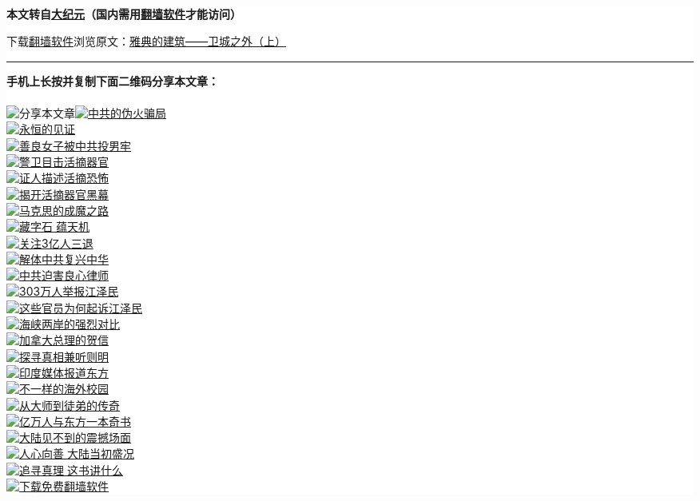 <strong>本文转自<a href="https://www.epochtimes.com">大纪元</a>（国内需用<a href="https://github.com/bannedbook/fanqiang/wiki">翻墙软件</a>才能访问）</strong><p>下载<a href="https://github.com/bannedbook/fanqiang/wiki">翻墙软件</a>浏览原文：<a href="https://www.epochtimes.com/gb/17/6/22/n9293276.htm">雅典的建筑——卫城之外（上）</a></p><hr>

<strong>手机上长按并复制下面二维码分享本文章：</strong><br><br><img src="http://d1p1.ip.zn2.us/v.php?action=qrcode&url=/gb/17/6/22/n9293276.md%231" title="分享本文章"></td><td VALIGN=TOP><a href="/gb/16/1/21/n4622075.md?dfh#1" target="_blank"><img src="https://raw.githubusercontent.com/wopdxm256/djy/master/gb/300/wei-f1.jpg" title="中共的伪火骗局"  alt="中共的伪火骗局"></a><br><a href="https://github.com/wopdxm256/www/blob/master/README.md?dfh#9" target="_blank"><img src="https://raw.githubusercontent.com/wopdxm256/djy/master/gb/300/yong-h.jpg" title="永恒的见证"  alt="永恒的见证"></a><br><a href="/gb/13/9/29/n3974789.md?dfh#1" target="_blank"><img src="https://raw.githubusercontent.com/wopdxm256/djy/master/gb/300/shang-lnz.jpg" title="善良女子被中共投男牢"  alt="善良女子被中共投男牢"></a><br><a href="/gb/16/3/16/n4663449.md?dfh#1" target="_blank"><img src="https://raw.githubusercontent.com/wopdxm256/djy/master/gb/300/huo-z3.jpg" title="警卫目击活摘器官"  alt="警卫目击活摘器官"></a><br><a href="/gb/16/8/7/n8177641.md?dfh#1" target="_blank"><img src="https://raw.githubusercontent.com/wopdxm256/djy/master/gb/300/huo-z4.jpg" title="证人描述活摘恐怖"  alt="证人描述活摘恐怖"></a><br><a href="/gb/10/4/19/n2881569.md?dfh#1" target="_blank"><img src="https://raw.githubusercontent.com/wopdxm256/djy/master/gb/300/huo-z1.jpg" title="揭开活摘器官黑幕"  alt="揭开活摘器官黑幕"></a><br><a href="/gb/10/11/7/n3077476.md?dfh#1" target="_blank"><img src="https://raw.githubusercontent.com/wopdxm256/djy/master/gb/300/ma-ks.jpg" title="马克思的成魔之路"  alt="马克思的成魔之路"></a><br><a href="/gb/14/6/9/n4173977.md?dfh#1" target="_blank"><img src="https://raw.githubusercontent.com/wopdxm256/djy/master/gb/300/chang-zs.jpg" title="藏字石 蕴天机"  alt="藏字石 蕴天机"></a><br><a href="/gb/18/5/10/n10381511.md?dfh#1" target="_blank"><img src="https://raw.githubusercontent.com/wopdxm256/djy/master/gb/300/st1.jpg" title="关注3亿人三退"  alt="关注3亿人三退"></a><br><a href="/gb/18/3/21/n10237682.md?dfh#1" target="_blank"><img src="https://raw.githubusercontent.com/wopdxm256/djy/master/gb/300/jie-t.jpg" title="解体中共复兴中华"  alt="解体中共复兴中华"></a><br><a href="/gb/9/2/9/n2422991.md?dfh#1" target="_blank"><img src="https://raw.githubusercontent.com/wopdxm256/djy/master/gb/300/gao-zs.jpg" title="中共迫害良心律师"  alt="中共迫害良心律师"></a><br><a href="/gb/18/12/9/n10900044.md?dfh#1" target="_blank"><img src="https://raw.githubusercontent.com/wopdxm256/djy/master/gb/300/sj1.jpg" title="303万人举报江泽民"  alt="303万人举报江泽民"></a><br><a href="/gb/18/8/28/n10672014.md?dfh#1" target="_blank"><img src="https://raw.githubusercontent.com/wopdxm256/djy/master/gb/300/sj2.jpg" title="这些官员为何起诉江泽民"  alt="这些官员为何起诉江泽民"></a><br><a href="/gb/8/12/18/n2367165.md?dfh#1" target="_blank"><img src="https://raw.githubusercontent.com/wopdxm256/djy/master/gb/300/liangan.jpg" title="海峡两岸的强烈对比"  alt="海峡两岸的强烈对比"></a><br><a href="/gb/15/12/10/n4593139.md?dfh#1" target="_blank"><img src="https://raw.githubusercontent.com/wopdxm256/djy/master/gb/300/jia-ndzl.jpg" title="加拿大总理的贺信"  alt="加拿大总理的贺信"></a><br><a href="/gb/11/6/17/n3289382.md?dfh#1" target="_blank"><img src="https://raw.githubusercontent.com/wopdxm256/djy/master/gb/300/xiao-wd.jpg" title="探寻真相兼听则明"  alt="探寻真相兼听则明"></a><br><a href="/gb/18/10/27/n10812623.md?dfh#1" target="_blank"><img src="https://raw.githubusercontent.com/wopdxm256/djy/master/gb/300/yindu.jpg" title="印度媒体报道东方"  alt="印度媒体报道东方"></a><br><a href="/gb/18/6/9/n10469652.md?dfh#1" target="_blank"><img src="https://raw.githubusercontent.com/wopdxm256/djy/master/gb/300/xie-j.jpg" title="不一样的海外校园"  alt="不一样的海外校园"></a><br><a href="/gb/7/4/5/n1669415.md?dfh#1" target="_blank"><img src="https://raw.githubusercontent.com/wopdxm256/djy/master/gb/300/li-up.jpg" title="从大师到徒弟的传奇"  alt="从大师到徒弟的传奇"></a><br><a href="/gb/17/5/26/n9191512.md?dfh#1" target="_blank"><img src="https://raw.githubusercontent.com/wopdxm256/djy/master/gb/300/zfl2.jpg" title="亿万人与东方一本奇书"  alt="亿万人与东方一本奇书"></a><br><a href="/gb/13/11/27/n4020290.md?dfh#1" target="_blank"><img src="https://raw.githubusercontent.com/wopdxm256/djy/master/gb/300/zhen-h.jpg" title="大陆见不到的震撼场面"  alt="大陆见不到的震撼场面"></a><br><a href="/gb/15/7/17/n4482910.md?dfh#1" target="_blank"><img src="https://raw.githubusercontent.com/wopdxm256/djy/master/gb/300/dalu-sk.jpg" title="人心向善 大陆当初盛况"  alt="人心向善 大陆当初盛况"></a><br><a href="/gb/19/1/5/n10955468.md?dfh#1" target="_blank"><img src="https://raw.githubusercontent.com/wopdxm256/djy/master/gb/300/zfl1.jpg" title="追寻真理 这书讲什么"  alt="追寻真理 这书讲什么"></a><br><a href="https://github.com/bannedbook/fanqiang/wiki" target="_blank"><img src="https://raw.githubusercontent.com/wopdxm256/djy/master/gb/300/fq1.jpg" title="下载免费翻墙软件"  alt="下载免费翻墙软件"></a><br></td></tr></table>